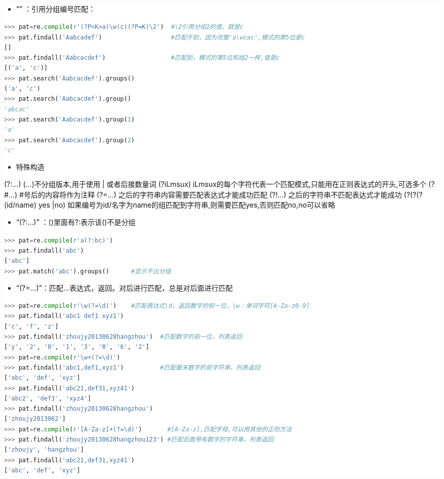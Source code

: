 
* “<number>” ：引用分组编号匹配：
```Python
>>> pat=re.compile(r'(?P<K>a)\w(c)(?P=K)\2')  #\2引用分组2的值，就是c
>>> pat.findall('Aabcadef')                   #匹配不到，因为完整'a\wcac',模式的第5位是c
[]
>>> pat.findall('Aabcacdef')                  #匹配到，模式的第5位和组2一样,值是c
[('a', 'c')]
>>> pat.search('Aabcacdef').groups()
('a', 'c')
>>> pat.search('Aabcacdef').group()
'abcac'
>>> pat.search('Aabcacdef').group(1)
'a'
>>> pat.search('Aabcacdef').group(2)
'c'
```

* 特殊构造

(?:…) (…)不分组版本,用于使用 | 或者后接数量词
(?iLmsux) iLmsux的每个字符代表一个匹配模式,只能用在正则表达式的开头,可选多个
(?#…) #号后的内容将作为注释
(?=…) 之后的字符串内容需要匹配表达式才能成功匹配
(?!…) 之后的字符串不匹配表达式才能成功
(?(?(?(id/name) yes |no) 如果编号为id/名字为name的组匹配到字符串,则需要匹配yes,否则匹配no,no可以省略

* “(?:…)” ：()里面有?:表示该()不是分组

```Python
>>> pat=re.compile(r'a(?:bc)')
>>> pat.findall('abc')
['abc']
>>> pat.match('abc').groups()      #显示不出分组
```

* “(?=…)”：匹配…表达式，返回。对后进行匹配，总是对后面进行匹配

```Python
>>> pat=re.compile(r'\w(?=\d)')    #匹配表达式\d，返回数字的前一位，\w：单词字符[A-Za-z0-9]
>>> pat.findall('abc1 def1 xyz1')
['c', 'f', 'z']
>>> pat.findall('zhoujy20130628hangzhou')  #匹配数字的前一位，列表返回
['y', '2', '0', '1', '3', '0', '6', '2']
>>> pat=re.compile(r'\w+(?=\d)')
>>> pat.findall('abc1,def1,xyz1')          #匹配最末数字的前字符串，列表返回
['abc', 'def', 'xyz']
>>> pat.findall('abc21,def31,xyz41')
['abc2', 'def3', 'xyz4']
>>> pat.findall('zhoujy20130628hangzhou')
['zhoujy2013062']
>>> pat=re.compile(r'[A-Za-z]+(?=\d)')       #[A-Za-z],匹配字母,可以用其他的正则方法
>>> pat.findall('zhoujy20130628hangzhou123') #匹配后面带有数字的字符串，列表返回
['zhoujy', 'hangzhou']
>>> pat.findall('abc21,def31,xyz41')
['abc', 'def', 'xyz']
```
